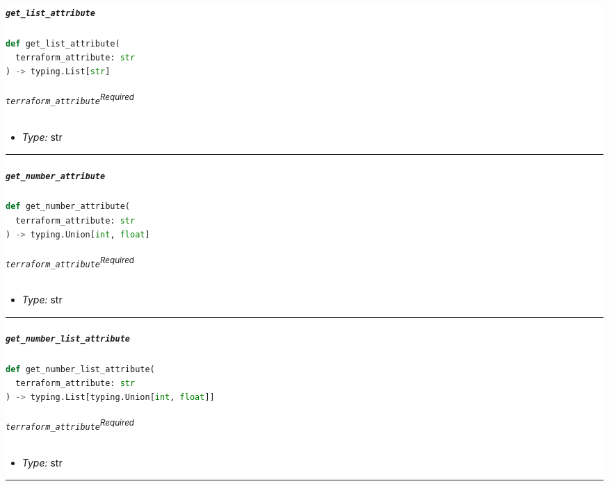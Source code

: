 ##### `get_list_attribute` <a name="get_list_attribute" id="@cdktf/provider-digitalocean.dropletAutoscale.DropletAutoscale.getListAttribute"></a>

```python
def get_list_attribute(
  terraform_attribute: str
) -> typing.List[str]
```

###### `terraform_attribute`<sup>Required</sup> <a name="terraform_attribute" id="@cdktf/provider-digitalocean.dropletAutoscale.DropletAutoscale.getListAttribute.parameter.terraformAttribute"></a>

- *Type:* str

---

##### `get_number_attribute` <a name="get_number_attribute" id="@cdktf/provider-digitalocean.dropletAutoscale.DropletAutoscale.getNumberAttribute"></a>

```python
def get_number_attribute(
  terraform_attribute: str
) -> typing.Union[int, float]
```

###### `terraform_attribute`<sup>Required</sup> <a name="terraform_attribute" id="@cdktf/provider-digitalocean.dropletAutoscale.DropletAutoscale.getNumberAttribute.parameter.terraformAttribute"></a>

- *Type:* str

---

##### `get_number_list_attribute` <a name="get_number_list_attribute" id="@cdktf/provider-digitalocean.dropletAutoscale.DropletAutoscale.getNumberListAttribute"></a>

```python
def get_number_list_attribute(
  terraform_attribute: str
) -> typing.List[typing.Union[int, float]]
```

###### `terraform_attribute`<sup>Required</sup> <a name="terraform_attribute" id="@cdktf/provider-digitalocean.dropletAutoscale.DropletAutoscale.getNumberListAttribute.parameter.terraformAttribute"></a>

- *Type:* str

---
